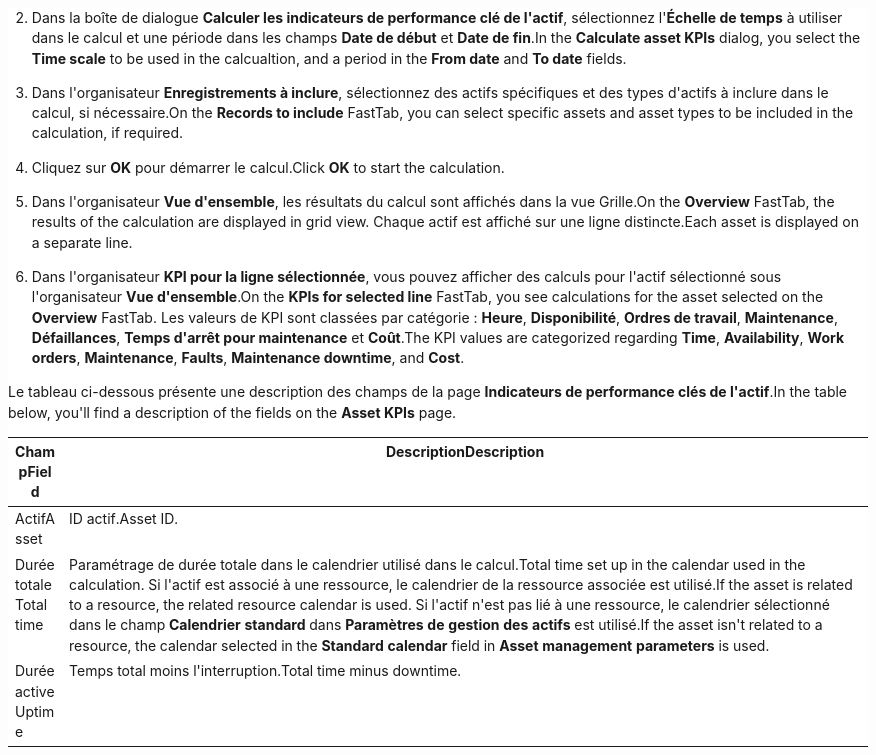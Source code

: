 2. <span data-ttu-id="008db-107">Dans la boîte de dialogue **Calculer les indicateurs de performance clé de l'actif**, sélectionnez l'**Échelle de temps** à utiliser dans le calcul et une période dans les champs **Date de début** et **Date de fin**.</span><span class="sxs-lookup"><span data-stu-id="008db-107">In the **Calculate asset KPIs** dialog, you select the **Time scale** to be used in the calcualtion, and a period in the **From date** and **To date** fields.</span></span> 

3. <span data-ttu-id="008db-108">Dans l'organisateur **Enregistrements à inclure**, sélectionnez des actifs spécifiques et des types d'actifs à inclure dans le calcul, si nécessaire.</span><span class="sxs-lookup"><span data-stu-id="008db-108">On the **Records to include** FastTab, you can select specific assets and asset types to be included in the calculation, if required.</span></span>

4. <span data-ttu-id="008db-109">Cliquez sur **OK** pour démarrer le calcul.</span><span class="sxs-lookup"><span data-stu-id="008db-109">Click **OK** to start the calculation.</span></span>

5. <span data-ttu-id="008db-110">Dans l'organisateur **Vue d'ensemble**, les résultats du calcul sont affichés dans la vue Grille.</span><span class="sxs-lookup"><span data-stu-id="008db-110">On the **Overview** FastTab, the results of the calculation are displayed in grid view.</span></span> <span data-ttu-id="008db-111">Chaque actif est affiché sur une ligne distincte.</span><span class="sxs-lookup"><span data-stu-id="008db-111">Each asset is displayed on a separate line.</span></span>

6. <span data-ttu-id="008db-112">Dans l'organisateur **KPI pour la ligne sélectionnée**, vous pouvez afficher des calculs pour l'actif sélectionné sous l'organisateur **Vue d'ensemble**.</span><span class="sxs-lookup"><span data-stu-id="008db-112">On the **KPIs for selected line** FastTab, you see calculations for the asset selected on the **Overview** FastTab.</span></span> <span data-ttu-id="008db-113">Les valeurs de KPI sont classées par catégorie : **Heure**, **Disponibilité**, **Ordres de travail**, **Maintenance**, **Défaillances**, **Temps d'arrêt pour maintenance** et **Coût**.</span><span class="sxs-lookup"><span data-stu-id="008db-113">The KPI values are categorized regarding **Time**, **Availability**, **Work orders**, **Maintenance**, **Faults**, **Maintenance downtime**, and **Cost**.</span></span>

<span data-ttu-id="008db-114">Le tableau ci-dessous présente une description des champs de la page **Indicateurs de performance clés de l'actif**.</span><span class="sxs-lookup"><span data-stu-id="008db-114">In the table below, you'll find a description of the fields on the **Asset KPIs** page.</span></span>

| <span data-ttu-id="008db-115">Champ</span><span class="sxs-lookup"><span data-stu-id="008db-115">Field</span></span>                   | <span data-ttu-id="008db-116">Description</span><span class="sxs-lookup"><span data-stu-id="008db-116">Description</span></span>                                                                                                                                                                                                                                                                                           |
|-------------------------|-------------------------------------------------------------------------------------------------------------------------------------------------------------------------------------------------------------------------------------------------------------------------------------------------------|
| <span data-ttu-id="008db-117">Actif</span><span class="sxs-lookup"><span data-stu-id="008db-117">Asset</span></span>                   | <span data-ttu-id="008db-118">ID actif.</span><span class="sxs-lookup"><span data-stu-id="008db-118">Asset ID.</span></span>                                                                                                                                                                                                                                                                                             |
| <span data-ttu-id="008db-119">Durée totale</span><span class="sxs-lookup"><span data-stu-id="008db-119">Total time</span></span>              | <span data-ttu-id="008db-120">Paramétrage de durée totale dans le calendrier utilisé dans le calcul.</span><span class="sxs-lookup"><span data-stu-id="008db-120">Total time set up in the calendar used in the calculation.</span></span> <span data-ttu-id="008db-121">Si l'actif est associé à une ressource, le calendrier de la ressource associée est utilisé.</span><span class="sxs-lookup"><span data-stu-id="008db-121">If the asset is related to a resource, the related resource calendar is used.</span></span> <span data-ttu-id="008db-122">Si l'actif n'est pas lié à une ressource, le calendrier sélectionné dans le champ **Calendrier standard** dans **Paramètres de gestion des actifs** est utilisé.</span><span class="sxs-lookup"><span data-stu-id="008db-122">If the asset isn't related to a resource, the calendar selected in the **Standard calendar** field in **Asset management parameters** is used.</span></span> |
| <span data-ttu-id="008db-123">Durée active</span><span class="sxs-lookup"><span data-stu-id="008db-123">Uptime</span></span>                  | <span data-ttu-id="008db-124">Temps total moins l'interruption.</span><span class="sxs-lookup"><span data-stu-id="008db-124">Total time minus downtime.</span></span>                                                                                                                                                                                                                                                                            |